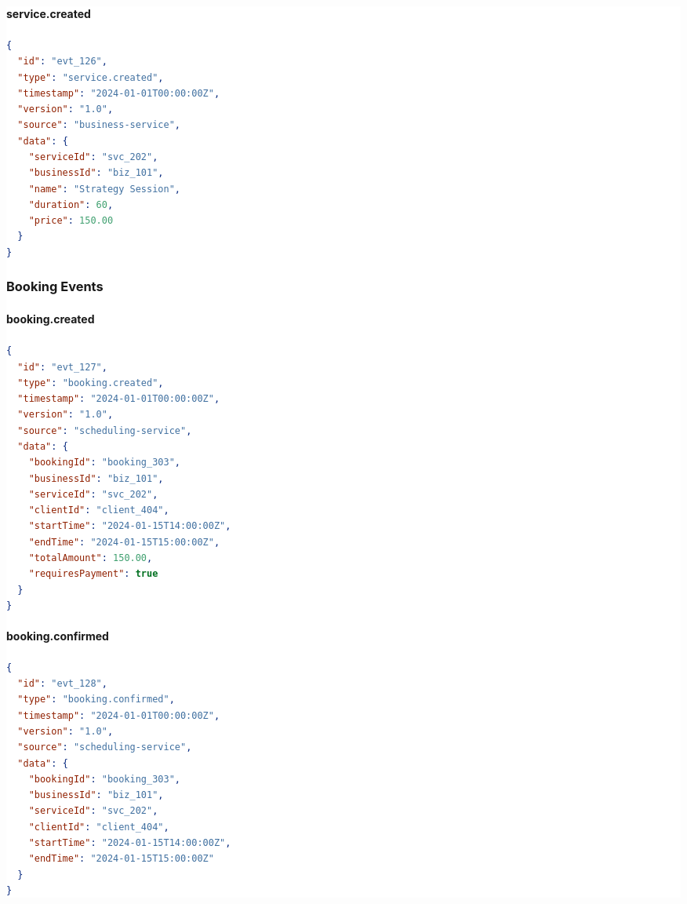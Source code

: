 #### service.created
```json
{
  "id": "evt_126",
  "type": "service.created",
  "timestamp": "2024-01-01T00:00:00Z",
  "version": "1.0",
  "source": "business-service",
  "data": {
    "serviceId": "svc_202",
    "businessId": "biz_101",
    "name": "Strategy Session",
    "duration": 60,
    "price": 150.00
  }
}
```

### Booking Events

#### booking.created
```json
{
  "id": "evt_127",
  "type": "booking.created",
  "timestamp": "2024-01-01T00:00:00Z",
  "version": "1.0",
  "source": "scheduling-service",
  "data": {
    "bookingId": "booking_303",
    "businessId": "biz_101",
    "serviceId": "svc_202",
    "clientId": "client_404",
    "startTime": "2024-01-15T14:00:00Z",
    "endTime": "2024-01-15T15:00:00Z",
    "totalAmount": 150.00,
    "requiresPayment": true
  }
}
```

#### booking.confirmed
```json
{
  "id": "evt_128",
  "type": "booking.confirmed",
  "timestamp": "2024-01-01T00:00:00Z",
  "version": "1.0",
  "source": "scheduling-service",
  "data": {
    "bookingId": "booking_303",
    "businessId": "biz_101",
    "serviceId": "svc_202",
    "clientId": "client_404",
    "startTime": "2024-01-15T14:00:00Z",
    "endTime": "2024-01-15T15:00:00Z"
  }
}
```
